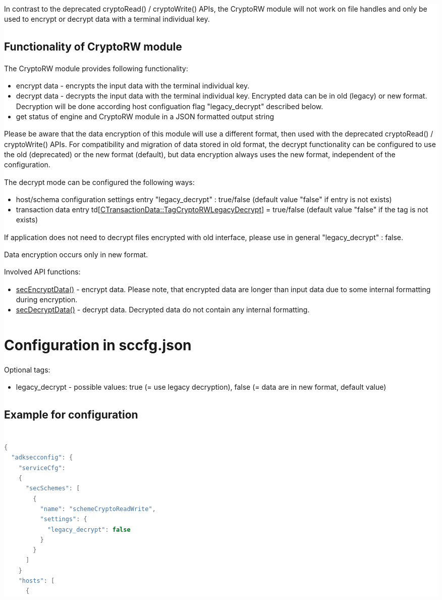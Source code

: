 In contrast to the deprecated cryptoRead() / cryptoWrite() APIs, the CryptoRW module will not work on file handles and only be used to encrypt or decrypt data with a terminal individual key.


## Functionality of CryptoRW module

The CryptoRW module provides following functionality:

* encrypt data - encrypts the input data with the terminal individual key.
* decrypt data - decrypts the input data with the terminal individual key. Encrypted data can be in old (legacy) or new format. Decryption will be done according host configuation flag "legacy_decrypt" described below.
* get status of engine and CryptoRW module in a JSON formatted output string

Please be aware that the data encryption of this module will use a different format, then used with the deprecated cryptoRead() / cryptoWrite() APIs. For compatibility and migration of data stored in old format, the decrypt functionality can be configured to use the old (deprecated) or the new format (default), but data encryption always uses the new format, independent of the configuration.

The decrypt mode can be configured the following ways:

* host/schema configuration settings entry "legacy_decrypt" : true/false (default value "false" if entry is not exists)
* transaction data entry td[[CTransactionData::TagCryptoRWLegacyDecrypt](classcom__adksec__cmd_1_1_c_transaction_data.md#variable-tagcryptorwlegacydecrypt)] = true/false (default value "false" if the tag is not exists)

If application does not need to decrypt files encrypted with old interface, please use in general "legacy_decrypt" : false.

 Data encryption occurs only in new format.

Involved API functions:

* [secEncryptData()](namespacecom__verifone__seccmd.md#function-secencryptdata) - encrypt data. Please note, that encrypted data are longer than input data due to some internal formatting during encryption.
* [secDecryptData()](namespacecom__verifone__seccmd.md#function-secdecryptdata) - decrypt data. Decrypted data do not contain any internal formatting.


# Configuration in sccfg.json

Optional tags:

* legacy_decrypt - possible values: true (= use legacy decryption), false (= data are in new format, default value)


## Example for configuration

```java

{
  "adksecconfig": {
    "serviceCfg":
    {
      "secSchemes": [
        {
          "name": "schemeCryptoReadWrite",
          "settings": {
            "legacy_decrypt": false
          }
        }
      ]
    }
    "hosts": [
      {
```